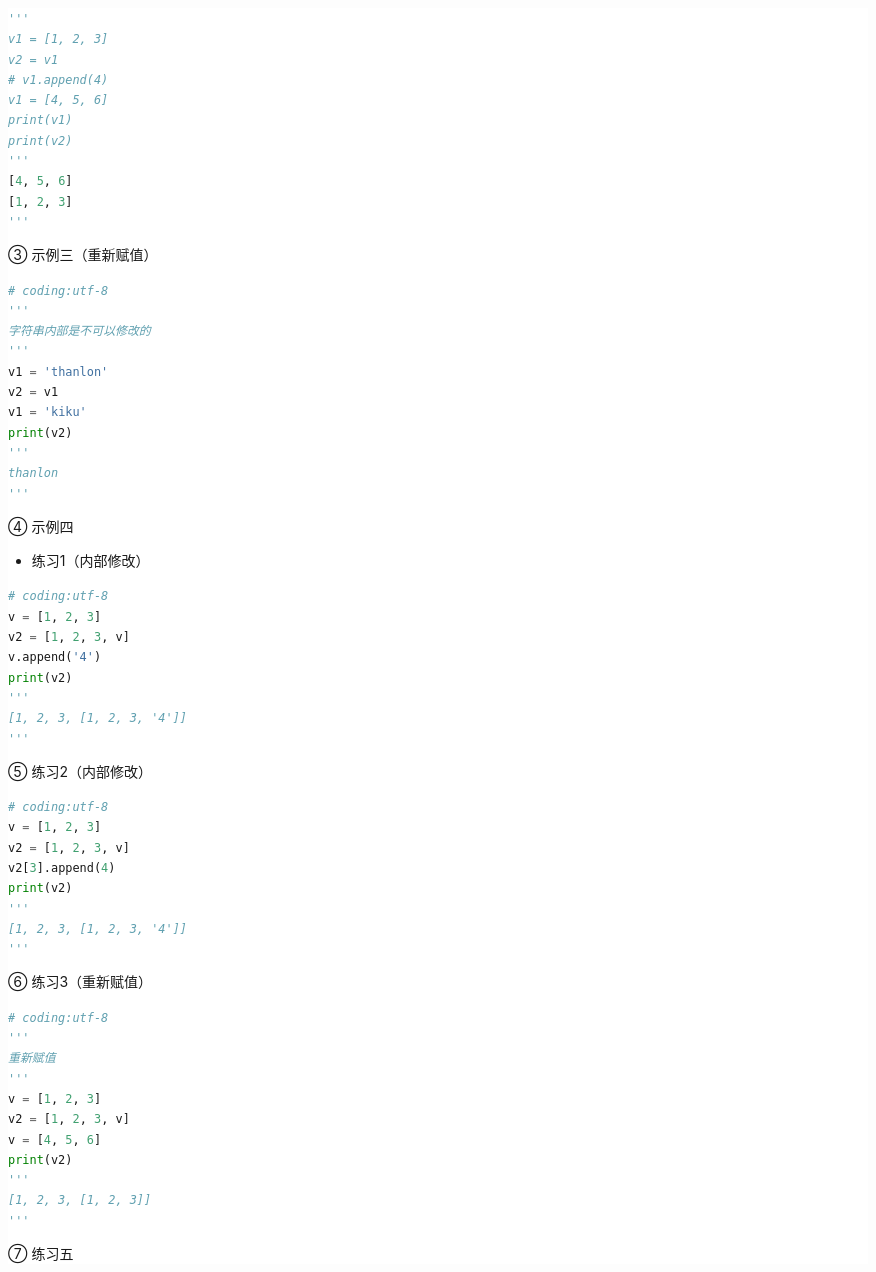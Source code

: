 ```python
'''
v1 = [1, 2, 3]
v2 = v1
# v1.append(4)
v1 = [4, 5, 6]
print(v1)
print(v2)
'''
[4, 5, 6]
[1, 2, 3]
'''
```
③ 示例三（重新赋值）
```python
# coding:utf-8
'''
字符串内部是不可以修改的
'''
v1 = 'thanlon'
v2 = v1
v1 = 'kiku'
print(v2)
'''
thanlon
'''
```
④ 示例四
- 练习1（内部修改）
```python
# coding:utf-8
v = [1, 2, 3]
v2 = [1, 2, 3, v]
v.append('4')
print(v2)
'''
[1, 2, 3, [1, 2, 3, '4']]
'''
```
⑤ 练习2（内部修改）
```python
# coding:utf-8
v = [1, 2, 3]
v2 = [1, 2, 3, v]
v2[3].append(4)
print(v2)
'''
[1, 2, 3, [1, 2, 3, '4']]
'''
```
⑥ 练习3（重新赋值）
```python
# coding:utf-8
'''
重新赋值
'''
v = [1, 2, 3]
v2 = [1, 2, 3, v]
v = [4, 5, 6]
print(v2)
'''
[1, 2, 3, [1, 2, 3]]
'''
```
⑦ 练习五
```python
```